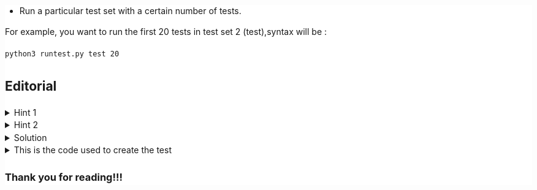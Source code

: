 * Run a particular test set with a certain number of tests.

For example, you want to run the first 20 tests in test set 2 (test),syntax will be :
```bash
python3 runtest.py test 20
```

## Editorial

<details><summary> Hint 1</summary></details>


<details><summary> Hint 2</summary></details>  

<details><summary> Solution</summary></details> 

<details><summary> This is the code used to create the test </summary></details>  

### Thank you for reading!!!

